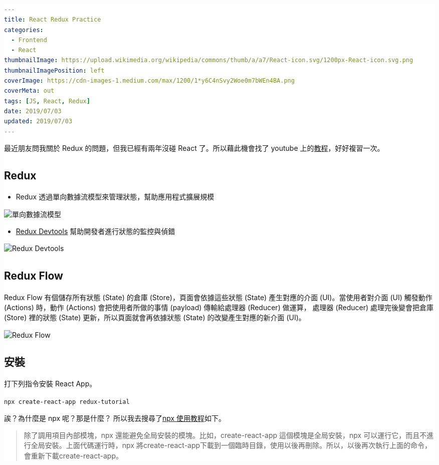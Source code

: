 ```yaml
---
title: React Redux Practice
categories:
  - Frontend
  - React
thumbnailImage: https://upload.wikimedia.org/wikipedia/commons/thumb/a/a7/React-icon.svg/1200px-React-icon.svg.png
thumbnailImagePosition: left
coverImage: https://cdn-images-1.medium.com/max/1200/1*y6C4nSvy2Woe0m7bWEn4BA.png
coverMeta: out
tags: [JS, React, Redux]
date: 2019/07/03
updated: 2019/07/03
---
```


最近朋友問我關於 Redux 的問題，但我已經有兩年沒碰 React 了。所以藉此機會找了 youtube 上的[教程](https://youtu.be/OSSpVLpuVWA)，好好複習一次。



## Redux

* Redux 透過單向數據流模型來管理狀態，幫助應用程式擴展規模

![單向數據流模型](https://lh3.googleusercontent.com/RCAqIMcoBNaVcnbKPXupA177bJvvluPn3GeaSEywgKbQ9tqDWh-cjeds7KbOJiCWStxVGOQLR23kbd0nRhY31T_f7BlJY3CfCXXhGGqYqTaQvZiZKwIpOkY2QBnDdNxY1rEkqvHJAuIrvfRYS5HU5PAiW-JK5baYknZXW-dn14aeptIf1OXblwufjzgNDRSP1gZqUzvG1yyKF88XxV8isg76MQ2yONKLHhrzDNu5Yx_OrcP1u95MtLR9F-mZf_ah65I-JmVYpbtfECihE7VNEn58n7vMp2CIym4JLvRTFspEzCAerEklTkI4aF7oWqcnO-2fK_IImagVK_JU5D2dqBvGA9ZB6XChXPMmbYDs-dinini_zUPgFvYFQK0ZvhW7-KIBsMIVFNNgFhhVZb3wc3mcwrwIvLlmWkqpGHevqclMLAuWlaj-1LeYndUMfE5MzcZ8CSzu7Vo3YO_MjEh8mxSzICgvz-gnIUs6ezMhTCxxSp8SXuta7SZbTcgqDDFzx1BovCKvVgxlvOOD0hNneBq3C0yPBhVAB5mcNInZhjfhWYshXmEJUPZDUiHFXRmMzeCLmoRzUU0DzE2oasezhmYktkb4aRq9XzSkE2d8b9DILg4wWP3skCXG6syozRvTQwnu6z9tZMi96CvFm6RmyKiRebM-Vro_=w922-h548-no "單向數據流模型")

* [Redux Devtools](https://chrome.google.com/webstore/detail/redux-devtools/lmhkpmbekcpmknklioeibfkpmmfibljd) 幫助開發者進行狀態的監控與偵錯

![Redux Devtools](https://user-images.githubusercontent.com/7957859/48663602-3aac4900-ea9b-11e8-921f-97059cbb599c.png "Redux Devtools")

## Redux Flow

Redux Flow 有個儲存所有狀態 (State) 的倉庫 (Store)，頁面會依據這些狀態 (State) 產生對應的介面 (UI)。當使用者對介面 (UI) 觸發動作 (Actions) 時，動作 (Actions) 會把使用者所做的事情 (payload) 傳輸給處理器 (Reducer) 做運算， 處理器 (Reducer) 處理完後變會把倉庫 (Store) 裡的狀態 (State) 更新，所以頁面就會再依據狀態 (State) 的改變產生對應的新介面 (UI)。

![Redux Flow](https://lh3.googleusercontent.com/4fNoEoelX9xGuY9ujaqlV5bkoRzFWVJ12urnnBAs17FYumoFnC31TKe4hTzfpNBzG0Rde55vjURuPCCh7JiRYcl66xMZdgiijutv6ld2sRCwNBevGcfHj5sSUmCBmU3YrVGsagAVIpmmqGiZlI4wIGniBspsMA1CtGFA7f2punGbnfQLE_NhcPU8u_3VAxc3wmJJ1hxhaf_wO_FViTMzHx43-Lk3dmT3H219W4AAUPoPFMwWiiPyzNBtRZVzIyhLb6bGGLZPojsdaf5COQNN4NqfXnwgU0dNFX44tdM-10gYftyOBzsXwiCXu0aoPCei0nRvCp_cRlCClGYC6n9rp-4aNZ8GcaelZqN5nIf0jUYqegcGDoXeruwiy8g0x8_tlX5gAayXencALfp6LjfRTrM9Yry4z_VfgQuws0Y1-zvNdERmcZcFi3xfIPAfWuSxgdn5LeTxsm3fJ9eSCWobTf8n8KLW9rEXiwkBMiIqy4k7gYF6AnLzb9jssIp_huq0gStGif0pQdC-zjk144oSFkqmh9WtQGMGwSXTMfSL0g0NWKk9MehbxzFhRVKA-UrsN961N6dJXvs91IDJk3kT2Pb4ba_rx9yRnTu1mbPEvKp0hB73vro_RC94REWLrlzgkG6i_N9ezftI2z7TciZqnyMlGvCbwLIA=w1340-h932-no "Redux Flow")

## 安裝

打下列指令安裝 React App。

```
npx create-react-app redux-tutorial
```

誒？為什麼是 npx 呢？那是什麼？
所以我去搜尋了[npx 使用教程](https://www.ruanyifeng.com/blog/2019/02/npx.html)如下。

> 除了調用項目內部模塊，npx 還能避免全局安裝的模塊。比如，create-react-app 這個模塊是全局安裝，npx 可以運行它，而且不進行全局安裝。上面代碼運行時，npx 將create-react-app下載到一個臨時目錄，使用以後再刪除。所以，以後再次執行上面的命令，會重新下載create-react-app。
